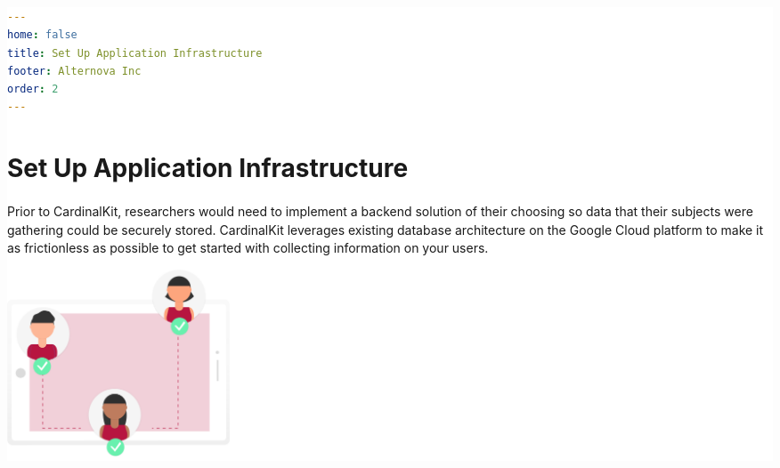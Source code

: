 ```yaml
---
home: false
title: Set Up Application Infrastructure
footer: Alternova Inc
order: 2
---
```


# Set Up Application Infrastructure



Prior to CardinalKit, researchers would need to implement a backend solution of their choosing so data that their subjects were gathering could be securely stored. CardinalKit leverages existing database architecture on the Google Cloud platform to make it as frictionless as possible to get started with collecting information on your users.

<img src="./images/connect.svg" alt="drawing" width="250"/>

